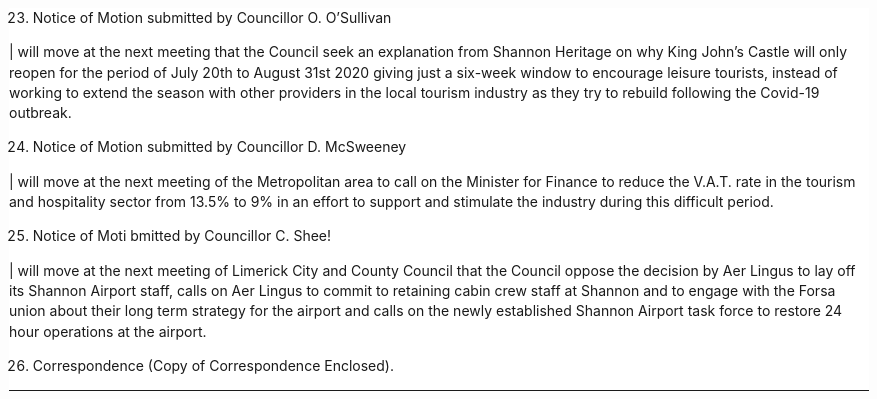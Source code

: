 23. Notice of Motion submitted by Councillor O. O’Sullivan

| will move at the next meeting that the Council seek an explanation from Shannon Heritage
on why King John’s Castle will only reopen for the period of July 20th to August 31st 2020
giving just a six-week window to encourage leisure tourists, instead of working to extend the
season with other providers in the local tourism industry as they try to rebuild following the
Covid-19 outbreak.

24. Notice of Motion submitted by Councillor D. McSweeney

| will move at the next meeting of the Metropolitan area to call on the Minister for Finance to
reduce the V.A.T. rate in the tourism and hospitality sector from 13.5% to 9% in an effort to
support and stimulate the industry during this difficult period.

25. Notice of Moti bmitted by Councillor C. Shee!

| will move at the next meeting of Limerick City and County Council that the Council oppose
the decision by Aer Lingus to lay off its Shannon Airport staff, calls on Aer Lingus to commit
to retaining cabin crew staff at Shannon and to engage with the Forsa union about their long
term strategy for the airport and calls on the newly established Shannon Airport task force to
restore 24 hour operations at the airport.

26. Correspondence
(Copy of Correspondence Enclosed).


---
